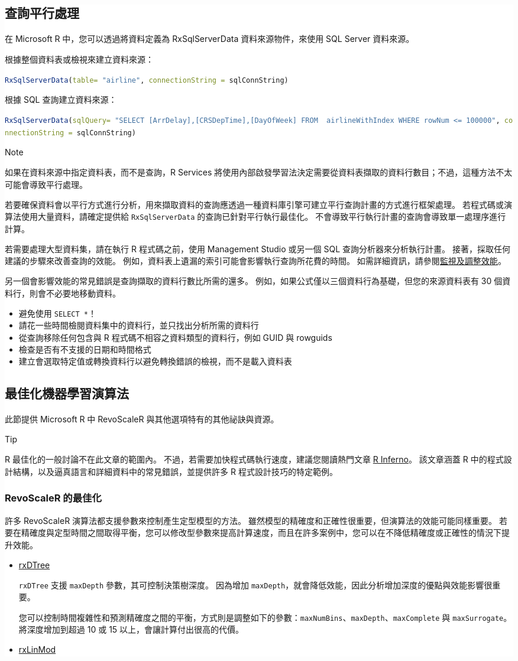 ## <a name="query-parallelization"></a>查詢平行處理

在 Microsoft R 中，您可以透過將資料定義為 RxSqlServerData 資料來源物件，來使用 SQL Server 資料來源。

根據整個資料表或檢視來建立資料來源：

```R
RxSqlServerData(table= "airline", connectionString = sqlConnString)
```

根據 SQL 查詢建立資料來源：

```R
RxSqlServerData(sqlQuery= "SELECT [ArrDelay],[CRSDepTime],[DayOfWeek] FROM  airlineWithIndex WHERE rowNum <= 100000", connectionString = sqlConnString)
```

> [!NOTE]
> 如果在資料來源中指定資料表，而不是查詢，R Services 將使用內部啟發學習法決定需要從資料表擷取的資料行數目；不過，這種方法不太可能會導致平行處理。

若要確保資料會以平行方式進行分析，用來擷取資料的查詢應透過一種資料庫引擎可建立平行查詢計畫的方式進行框架處理。 若程式碼或演算法使用大量資料，請確定提供給 `RxSqlServerData` 的查詢已針對平行執行最佳化。 不會導致平行執行計畫的查詢會導致單一處理序進行計算。

若需要處理大型資料集，請在執行 R 程式碼之前，使用 Management Studio 或另一個 SQL 查詢分析器來分析執行計畫。 接著，採取任何建議的步驟來改善查詢的效能。 例如，資料表上遺漏的索引可能會影響執行查詢所花費的時間。 如需詳細資訊，請參閱[監視及調整效能](../../relational-databases/performance/monitor-and-tune-for-performance.md)。

另一個會影響效能的常見錯誤是查詢擷取的資料行數比所需的還多。 例如，如果公式僅以三個資料行為基礎，但您的來源資料表有 30 個資料行，則會不必要地移動資料。

 + 避免使用 `SELECT *`！
 + 請花一些時間檢閱資料集中的資料行，並只找出分析所需的資料行
 + 從查詢移除任何包含與 R 程式碼不相容之資料類型的資料行，例如 GUID 與 rowguids
 + 檢查是否有不支援的日期和時間格式
 + 建立會選取特定值或轉換資料行以避免轉換錯誤的檢視，而不是載入資料表

## <a name="optimizing-the-machine-learning-algorithm"></a>最佳化機器學習演算法

此節提供 Microsoft R 中 RevoScaleR 與其他選項特有的其他祕訣與資源。

> [!TIP]
> R 最佳化的一般討論不在此文章的範圍內。 不過，若需要加快程式碼執行速度，建議您閱讀熱門文章 [R Inferno](https://www.burns-stat.com/pages/Tutor/R_inferno.pdf)。 該文章涵蓋 R 中的程式設計結構，以及逼真語言和詳細資料中的常見錯誤，並提供許多 R 程式設計技巧的特定範例。

### <a name="optimizations-for-revoscaler"></a>RevoScaleR 的最佳化

許多 RevoScaleR 演算法都支援參數來控制產生定型模型的方法。 雖然模型的精確度和正確性很重要，但演算法的效能可能同樣重要。 若要在精確度與定型時間之間取得平衡，您可以修改型參數來提高計算速度，而且在許多案例中，您可以在不降低精確度或正確性的情況下提升效能。

+ [rxDTree](https://docs.microsoft.com/r-server/r-reference/revoscaler/rxdtree)

    `rxDTree` 支援 `maxDepth` 參數，其可控制決策樹深度。 因為增加 `maxDepth`，就會降低效能，因此分析增加深度的優點與效能影響很重要。

    您可以控制時間複雜性和預測精確度之間的平衡，方式則是調整如下的參數：`maxNumBins`、`maxDepth`、`maxComplete` 與 `maxSurrogate`。 將深度增加到超過 10 或 15 以上，會讓計算付出很高的代價。

+ [rxLinMod](https://docs.microsoft.com/r-server/r-reference/revoscaler/rxlinmod)
